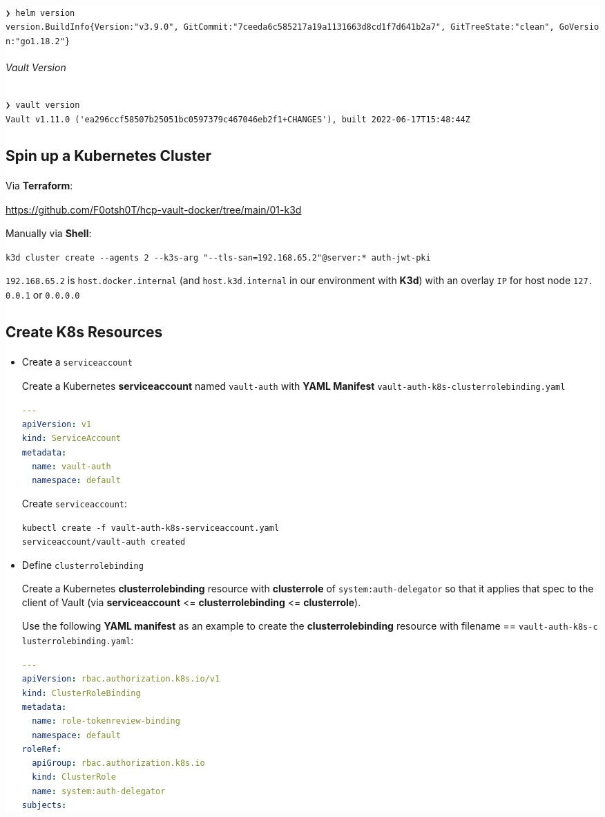 ```shell
❯ helm version
version.BuildInfo{Version:"v3.9.0", GitCommit:"7ceeda6c585217a19a1131663d8cd1f7d641b2a7", GitTreeState:"clean", GoVersion:"go1.18.2"}
```

###### Vault Version

```shell
❯ vault version
Vault v1.11.0 ('ea296ccf58507b25051bc0597379c467046eb2f1+CHANGES'), built 2022-06-17T15:48:44Z
```

## Spin up a Kubernetes Cluster

Via **Terraform**:

https://github.com/F0otsh0T/hcp-vault-docker/tree/main/01-k3d

Manually via **Shell**:

```shell
k3d cluster create --agents 2 --k3s-arg "--tls-san=192.168.65.2"@server:* auth-jwt-pki
```
```192.168.65.2``` is ```host.docker.internal``` (and ```host.k3d.internal``` in our environment with **K3d**) with an overlay ```IP``` for host node ```127.0.0.1``` or ```0.0.0.0```

## Create K8s Resources
- Create a ```serviceaccount```

    Create a Kubernetes **serviceaccount** named ```vault-auth``` with **YAML Manifest** `vault-auth-k8s-clusterrolebinding.yaml`
    ```YAML
    ---
    apiVersion: v1
    kind: ServiceAccount
    metadata:
      name: vault-auth
      namespace: default
    ```
    Create `serviceaccount`:

    ```shell
    kubectl create -f vault-auth-k8s-serviceaccount.yaml
    serviceaccount/vault-auth created
    ```

- Define ```clusterrolebinding```

    Create a Kubernetes **clusterrolebinding** resource with **clusterrole** of ```system:auth-delegator``` so that it applies that spec to the client of Vault (via **serviceaccount** <= **clusterrolebinding** <= **clusterrole**).

    Use the following **YAML manifest** as an example to create the **clusterrolebinding** resource with filename == `vault-auth-k8s-clusterrolebinding.yaml`:

    ```YAML
    ---
    apiVersion: rbac.authorization.k8s.io/v1
    kind: ClusterRoleBinding
    metadata:
      name: role-tokenreview-binding
      namespace: default
    roleRef:
      apiGroup: rbac.authorization.k8s.io
      kind: ClusterRole
      name: system:auth-delegator
    subjects:
```